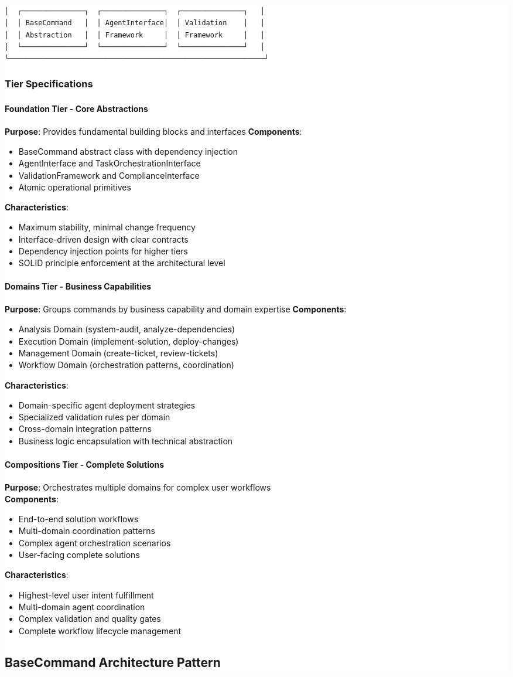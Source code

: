 ```
│  ┌───────────────┐  ┌───────────────┐  ┌───────────────┐   │
│  │ BaseCommand   │  │ AgentInterface│  │ Validation    │   │
│  │ Abstraction   │  │ Framework     │  │ Framework     │   │
│  └───────────────┘  └───────────────┘  └───────────────┘   │
└─────────────────────────────────────────────────────────────┘
```

### Tier Specifications

#### Foundation Tier - Core Abstractions
**Purpose**: Provides fundamental building blocks and interfaces
**Components**:
- BaseCommand abstract class with dependency injection
- AgentInterface and TaskOrchestrationInterface
- ValidationFramework and ComplianceInterface
- Atomic operational primitives

**Characteristics**:
- Maximum stability, minimal change frequency
- Interface-driven design with clear contracts
- Dependency injection points for higher tiers
- SOLID principle enforcement at the architectural level

#### Domains Tier - Business Capabilities  
**Purpose**: Groups commands by business capability and domain expertise
**Components**:
- Analysis Domain (system-audit, analyze-dependencies)
- Execution Domain (implement-solution, deploy-changes)  
- Management Domain (create-ticket, review-tickets)
- Workflow Domain (orchestration patterns, coordination)

**Characteristics**:
- Domain-specific agent deployment strategies
- Specialized validation rules per domain
- Cross-domain integration patterns
- Business logic encapsulation with technical abstraction

#### Compositions Tier - Complete Solutions
**Purpose**: Orchestrates multiple domains for complex user workflows  
**Components**:
- End-to-end solution workflows
- Multi-domain coordination patterns
- Complex agent orchestration scenarios
- User-facing complete solutions

**Characteristics**:
- Highest-level user intent fulfillment
- Multi-domain agent coordination
- Complex validation and quality gates
- Complete workflow lifecycle management

## BaseCommand Architecture Pattern
